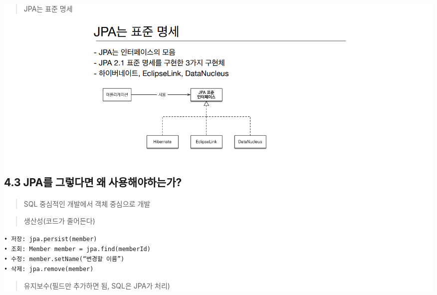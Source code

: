</p>

> JPA는 표준 명세

<p align="center">
<img src ="https://github.com/steadykyu/JpaStudy/blob/master/00_jpaStudyNote/image/1_9.png" width="60%" height="60%">
</p>

## 4.3 JPA를 그렇다면 왜 사용해야하는가?

> SQL 중심적인 개발에서 객체 중심으로 개발

> 생산성(코드가 줄어든다)

```
• 저장: jpa.persist(member)
• 조회: Member member = jpa.find(memberId)
• 수정: member.setName(“변경할 이름”)
• 삭제: jpa.remove(member)
```

> 유지보수(필드만 추가하면 됨, SQL은 JPA가 처리)

<p align="center">